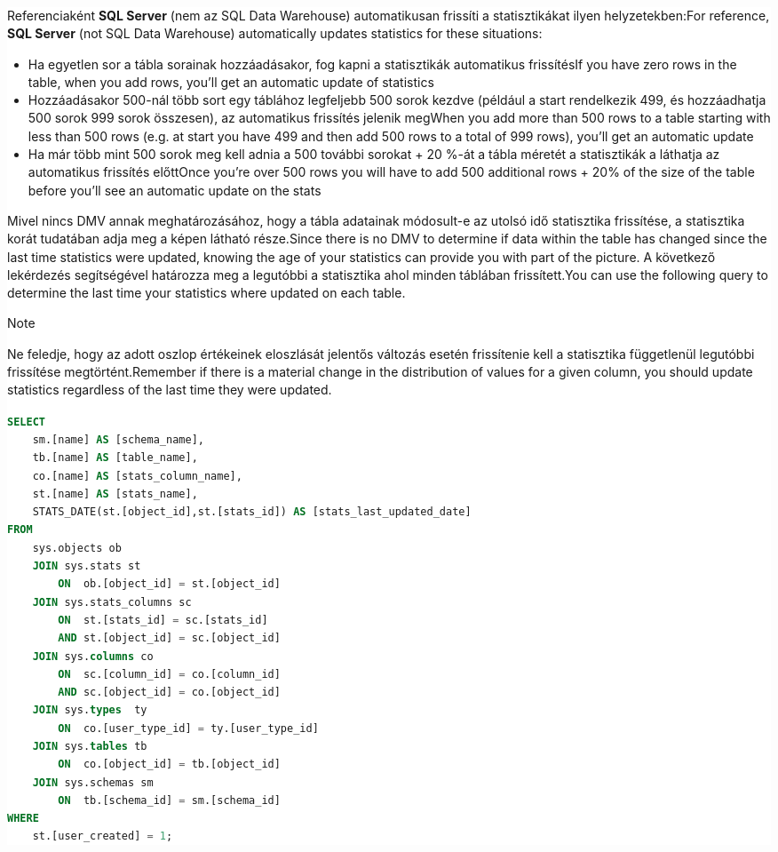 <span data-ttu-id="af4d4-155">Referenciaként **SQL Server** (nem az SQL Data Warehouse) automatikusan frissíti a statisztikákat ilyen helyzetekben:</span><span class="sxs-lookup"><span data-stu-id="af4d4-155">For reference, **SQL Server** (not SQL Data Warehouse) automatically updates statistics for these situations:</span></span>

* <span data-ttu-id="af4d4-156">Ha egyetlen sor a tábla sorainak hozzáadásakor, fog kapni a statisztikák automatikus frissítés</span><span class="sxs-lookup"><span data-stu-id="af4d4-156">If you have zero rows in the table, when you add rows, you’ll get an automatic update of statistics</span></span>
* <span data-ttu-id="af4d4-157">Hozzáadásakor 500-nál több sort egy táblához legfeljebb 500 sorok kezdve (például a start rendelkezik 499, és hozzáadhatja 500 sorok 999 sorok összesen), az automatikus frissítés jelenik meg</span><span class="sxs-lookup"><span data-stu-id="af4d4-157">When you add more than 500 rows to a table starting with less than 500 rows (e.g. at start you have 499 and then add 500 rows to a total of 999 rows), you’ll get an automatic update</span></span> 
* <span data-ttu-id="af4d4-158">Ha már több mint 500 sorok meg kell adnia a 500 további sorokat + 20 %-át a tábla méretét a statisztikák a láthatja az automatikus frissítés előtt</span><span class="sxs-lookup"><span data-stu-id="af4d4-158">Once you’re over 500 rows you will have to add 500 additional rows + 20% of the size of the table before you’ll see an automatic update on the stats</span></span>

<span data-ttu-id="af4d4-159">Mivel nincs DMV annak meghatározásához, hogy a tábla adatainak módosult-e az utolsó idő statisztika frissítése, a statisztika korát tudatában adja meg a képen látható része.</span><span class="sxs-lookup"><span data-stu-id="af4d4-159">Since there is no DMV to determine if data within the table has changed since the last time statistics were updated, knowing the age of your statistics can provide you with part of the picture.</span></span>  <span data-ttu-id="af4d4-160">A következő lekérdezés segítségével határozza meg a legutóbbi a statisztika ahol minden táblában frissített.</span><span class="sxs-lookup"><span data-stu-id="af4d4-160">You can use the following query to determine the last time your statistics where updated on each table.</span></span>  

> [!NOTE]
> <span data-ttu-id="af4d4-161">Ne feledje, hogy az adott oszlop értékeinek eloszlását jelentős változás esetén frissítenie kell a statisztika függetlenül legutóbbi frissítése megtörtént.</span><span class="sxs-lookup"><span data-stu-id="af4d4-161">Remember if there is a material change in the distribution of values for a given column, you should update statistics regardless of the last time they were updated.</span></span>  
> 
> 

```sql
SELECT
    sm.[name] AS [schema_name],
    tb.[name] AS [table_name],
    co.[name] AS [stats_column_name],
    st.[name] AS [stats_name],
    STATS_DATE(st.[object_id],st.[stats_id]) AS [stats_last_updated_date]
FROM
    sys.objects ob
    JOIN sys.stats st
        ON  ob.[object_id] = st.[object_id]
    JOIN sys.stats_columns sc    
        ON  st.[stats_id] = sc.[stats_id]
        AND st.[object_id] = sc.[object_id]
    JOIN sys.columns co    
        ON  sc.[column_id] = co.[column_id]
        AND sc.[object_id] = co.[object_id]
    JOIN sys.types  ty    
        ON  co.[user_type_id] = ty.[user_type_id]
    JOIN sys.tables tb    
        ON  co.[object_id] = tb.[object_id]
    JOIN sys.schemas sm    
        ON  tb.[schema_id] = sm.[schema_id]
WHERE
    st.[user_created] = 1;
```


[Overview]: ./sql-data-warehouse-tables-overview.md
[Data Types]: ./sql-data-warehouse-tables-data-types.md
[Distribute]: ./sql-data-warehouse-tables-distribute.md
[Index]: ./sql-data-warehouse-tables-index.md
[Partition]: ./sql-data-warehouse-tables-partition.md
[Statistics]: ./sql-data-warehouse-tables-statistics.md
[Temporary]: ./sql-data-warehouse-tables-temporary.md
[SQL Data Warehouse Best Practices]: ./sql-data-warehouse-best-practices.md
[Cardinality Estimation]: https://msdn.microsoft.com/library/dn600374.aspx
[CREATE STATISTICS]: https://msdn.microsoft.com/library/ms188038.aspx
[Statistics]: https://msdn.microsoft.com/library/ms190397.aspx
[STATS_DATE]: https://msdn.microsoft.com/library/ms190330.aspx
[sys.columns]: https://msdn.microsoft.com/library/ms176106.aspx
[sys.objects]: https://msdn.microsoft.com/library/ms190324.aspx
[sys.schemas]: https://msdn.microsoft.com/library/ms190324.aspx
[sys.stats]: https://msdn.microsoft.com/library/ms177623.aspx
[sys.stats_columns]: https://msdn.microsoft.com/library/ms187340.aspx
[sys.tables]: https://msdn.microsoft.com/library/ms187406.aspx
[sys.table_types]: https://msdn.microsoft.com/library/bb510623.aspx
[UPDATE STATISTICS]: https://msdn.microsoft.com/library/ms187348.aspx